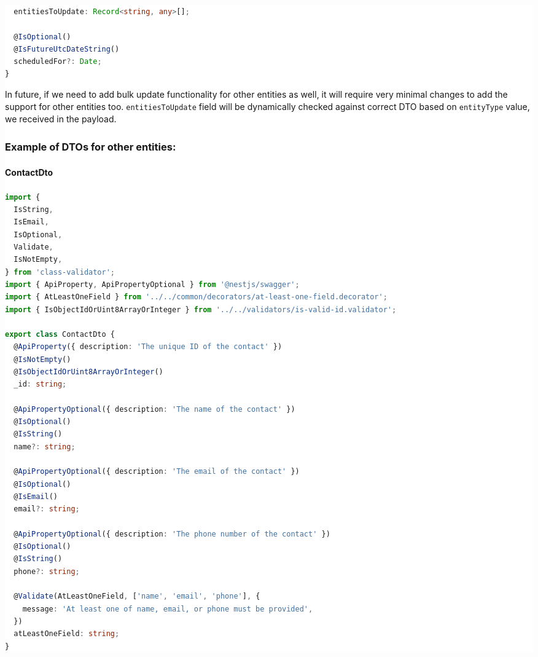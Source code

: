 ```typescript
  entitiesToUpdate: Record<string, any>[];

  @IsOptional()
  @IsFutureUtcDateString()
  scheduledFor?: Date;
}
```

In future, if we need to add bulk update functionality for other entities as well, it will require very minimal changes to add the support for other entities too. `entitiesToUpdate` field will be dynamically checked against correct DTO based on `entityType` value, we received in the payload.

### Example of DTOs for other entities:

#### ContactDto

```typescript
import {
  IsString,
  IsEmail,
  IsOptional,
  Validate,
  IsNotEmpty,
} from 'class-validator';
import { ApiProperty, ApiPropertyOptional } from '@nestjs/swagger';
import { AtLeastOneField } from '../../common/decorators/at-least-one-field.decorator';
import { IsObjectIdOrUint8ArrayOrInteger } from '../../validators/is-valid-id.validator';

export class ContactDto {
  @ApiProperty({ description: 'The unique ID of the contact' })
  @IsNotEmpty()
  @IsObjectIdOrUint8ArrayOrInteger()
  _id: string;

  @ApiPropertyOptional({ description: 'The name of the contact' })
  @IsOptional()
  @IsString()
  name?: string;

  @ApiPropertyOptional({ description: 'The email of the contact' })
  @IsOptional()
  @IsEmail()
  email?: string;

  @ApiPropertyOptional({ description: 'The phone number of the contact' })
  @IsOptional()
  @IsString()
  phone?: string;

  @Validate(AtLeastOneField, ['name', 'email', 'phone'], {
    message: 'At least one of name, email, or phone must be provided',
  })
  atLeastOneField: string;
}
```
